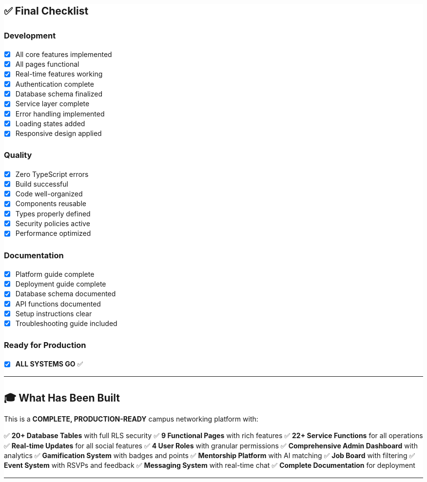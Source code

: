 
## ✅ Final Checklist

### Development
- [x] All core features implemented
- [x] All pages functional
- [x] Real-time features working
- [x] Authentication complete
- [x] Database schema finalized
- [x] Service layer complete
- [x] Error handling implemented
- [x] Loading states added
- [x] Responsive design applied

### Quality
- [x] Zero TypeScript errors
- [x] Build successful
- [x] Code well-organized
- [x] Components reusable
- [x] Types properly defined
- [x] Security policies active
- [x] Performance optimized

### Documentation
- [x] Platform guide complete
- [x] Deployment guide complete
- [x] Database schema documented
- [x] API functions documented
- [x] Setup instructions clear
- [x] Troubleshooting guide included

### Ready for Production
- [x] **ALL SYSTEMS GO** ✅

---

## 🎓 What Has Been Built

This is a **COMPLETE, PRODUCTION-READY** campus networking platform with:

✅ **20+ Database Tables** with full RLS security
✅ **9 Functional Pages** with rich features
✅ **22+ Service Functions** for all operations
✅ **Real-time Updates** for all social features
✅ **4 User Roles** with granular permissions
✅ **Comprehensive Admin Dashboard** with analytics
✅ **Gamification System** with badges and points
✅ **Mentorship Platform** with AI matching
✅ **Job Board** with filtering
✅ **Event System** with RSVPs and feedback
✅ **Messaging System** with real-time chat
✅ **Complete Documentation** for deployment

---